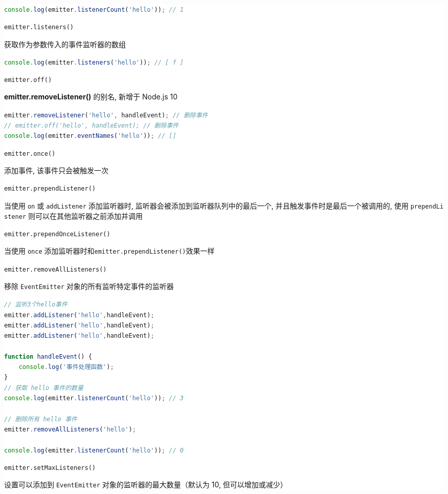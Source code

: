 ```js
console.log(emitter.listenerCount('hello')); // 1
```

`emitter.listeners()`

获取作为参数传入的事件监听器的数组

```js
console.log(emitter.listeners('hello')); // [ f ]
```

`emitter.off()`

**emitter.removeListener()** 的别名, 新增于 Node.js 10

```js
emitter.removeListener('hello', handleEvent); // 删除事件
// emitter.off('hello', handleEvent); // 删除事件
console.log(emitter.eventNames('hello')); // []
```

`emitter.once()`

添加事件, 该事件只会被触发一次

`emitter.prependListener()`

当使用 `on` 或 `addListener` 添加监听器时, 监听器会被添加到监听器队列中的最后一个, 并且触发事件时是最后一个被调用的, 使用 `prependListener` 则可以在其他监听器之前添加并调用

`emitter.prependOnceListener()`

当使用 `once` 添加监听器时和`emitter.prependListener()`效果一样

`emitter.removeAllListeners()`

移除 `EventEmitter` 对象的所有监听特定事件的监听器

```js
// 监听3个hello事件
emitter.addListener('hello',handleEvent);
emitter.addListener('hello',handleEvent);
emitter.addListener('hello',handleEvent);

function handleEvent() {
    console.log('事件处理函数');
}
// 获取 hello 事件的数量
console.log(emitter.listenerCount('hello')); // 3

// 删除所有 hello 事件
emitter.removeAllListeners('hello');

console.log(emitter.listenerCount('hello')); // 0
```

`emitter.setMaxListeners()`

设置可以添加到 `EventEmitter` 对象的监听器的最大数量（默认为 10, 但可以增加或减少）
